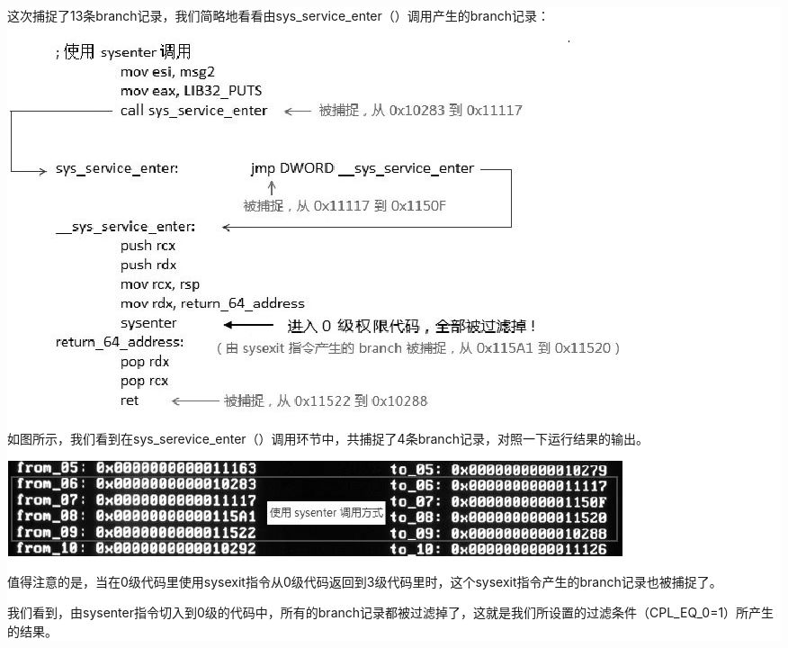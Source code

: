 这次捕捉了13条branch记录，我们简略地看看由sys\_service\_enter（）调用产生的branch记录：

![config](./images/32.jpg)

如图所示，我们看到在sys\_serevice\_enter（）调用环节中，共捕捉了4条branch记录，对照一下运行结果的输出。

![config](./images/33.jpg)

值得注意的是，当在0级代码里使用sysexit指令从0级代码返回到3级代码里时，这个sysexit指令产生的branch记录也被捕捉了。

我们看到，由sysenter指令切入到0级的代码中，所有的branch记录都被过滤掉了，这就是我们所设置的过滤条件（CPL\_EQ\_0=1）所产生的结果。